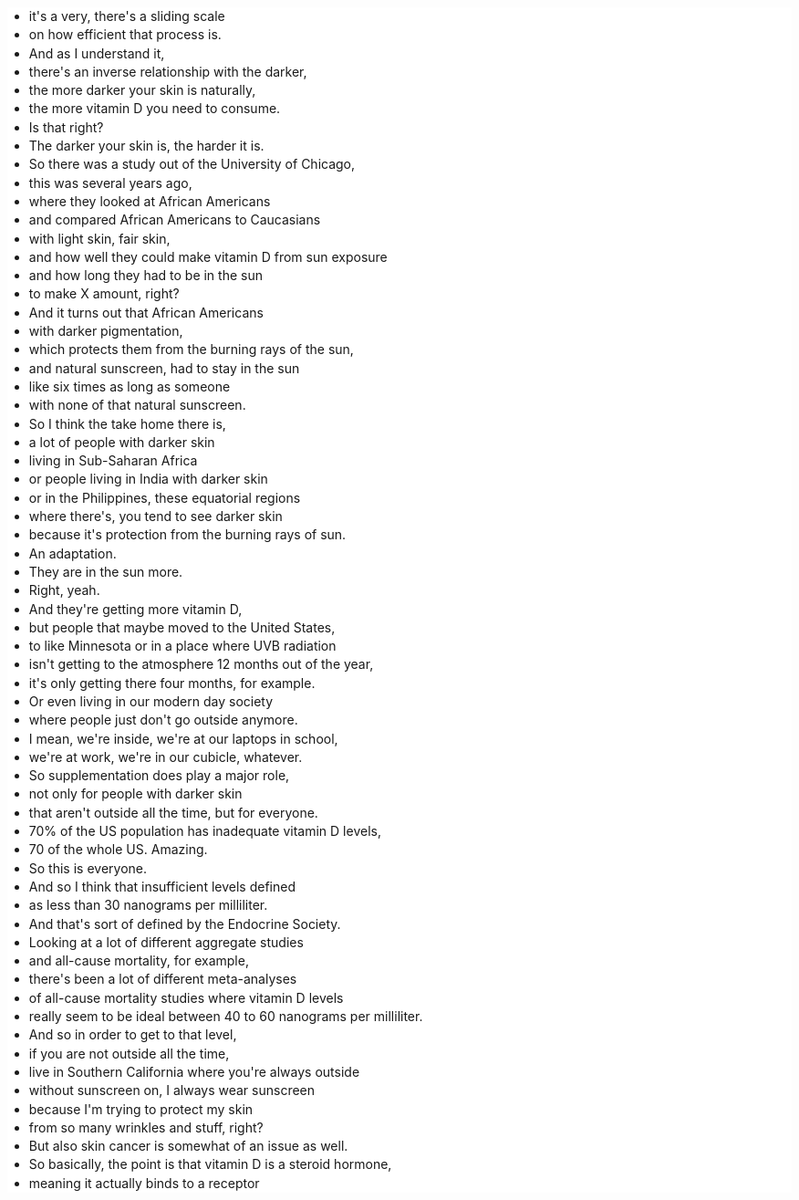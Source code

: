 *  it's a very, there's a sliding scale
*  on how efficient that process is.
*  And as I understand it,
*  there's an inverse relationship with the darker,
*  the more darker your skin is naturally,
*  the more vitamin D you need to consume.
*  Is that right?
*  The darker your skin is, the harder it is.
*  So there was a study out of the University of Chicago,
*  this was several years ago,
*  where they looked at African Americans
*  and compared African Americans to Caucasians
*  with light skin, fair skin,
*  and how well they could make vitamin D from sun exposure
*  and how long they had to be in the sun
*  to make X amount, right?
*  And it turns out that African Americans
*  with darker pigmentation,
*  which protects them from the burning rays of the sun,
*  and natural sunscreen, had to stay in the sun
*  like six times as long as someone
*  with none of that natural sunscreen.
*  So I think the take home there is,
*  a lot of people with darker skin
*  living in Sub-Saharan Africa
*  or people living in India with darker skin
*  or in the Philippines, these equatorial regions
*  where there's, you tend to see darker skin
*  because it's protection from the burning rays of sun.
*  An adaptation.
*  They are in the sun more.
*  Right, yeah.
*  And they're getting more vitamin D,
*  but people that maybe moved to the United States,
*  to like Minnesota or in a place where UVB radiation
*  isn't getting to the atmosphere 12 months out of the year,
*  it's only getting there four months, for example.
*  Or even living in our modern day society
*  where people just don't go outside anymore.
*  I mean, we're inside, we're at our laptops in school,
*  we're at work, we're in our cubicle, whatever.
*  So supplementation does play a major role,
*  not only for people with darker skin
*  that aren't outside all the time, but for everyone.
*  70% of the US population has inadequate vitamin D levels,
*  70 of the whole US. Amazing.
*  So this is everyone.
*  And so I think that insufficient levels defined
*  as less than 30 nanograms per milliliter.
*  And that's sort of defined by the Endocrine Society.
*  Looking at a lot of different aggregate studies
*  and all-cause mortality, for example,
*  there's been a lot of different meta-analyses
*  of all-cause mortality studies where vitamin D levels
*  really seem to be ideal between 40 to 60 nanograms per milliliter.
*  And so in order to get to that level,
*  if you are not outside all the time,
*  live in Southern California where you're always outside
*  without sunscreen on, I always wear sunscreen
*  because I'm trying to protect my skin
*  from so many wrinkles and stuff, right?
*  But also skin cancer is somewhat of an issue as well.
*  So basically, the point is that vitamin D is a steroid hormone,
*  meaning it actually binds to a receptor